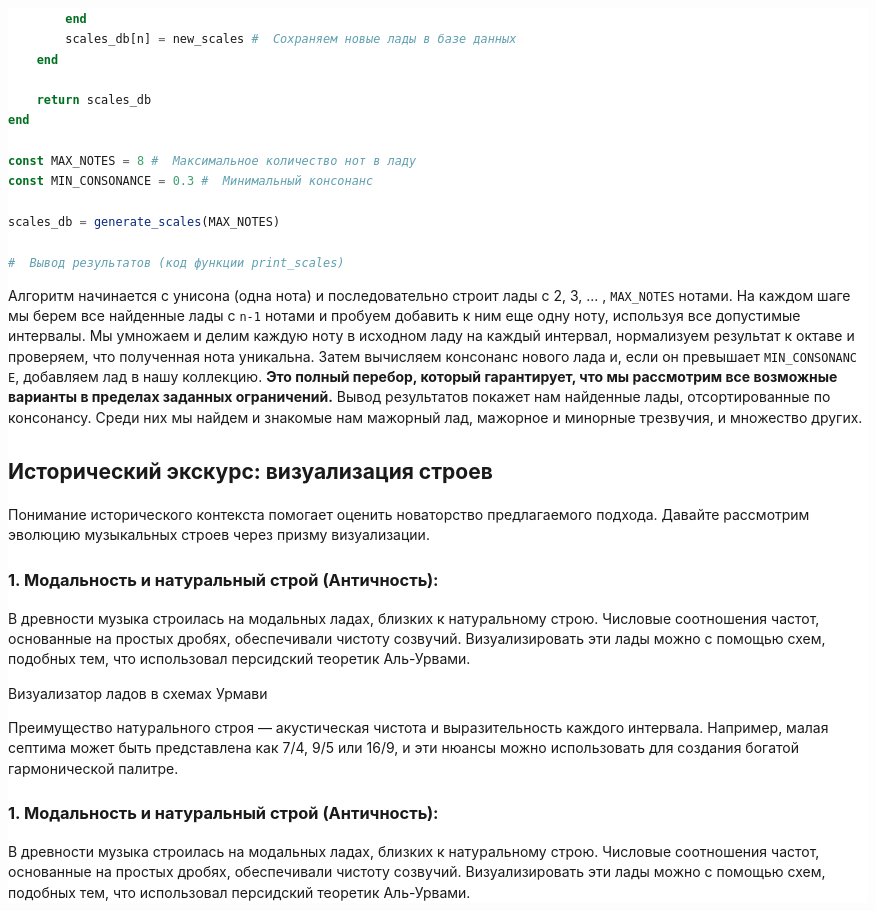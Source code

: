 ```julia
        end
        scales_db[n] = new_scales #  Сохраняем новые лады в базе данных
    end

    return scales_db
end

const MAX_NOTES = 8 #  Максимальное количество нот в ладу
const MIN_CONSONANCE = 0.3 #  Минимальный консонанс

scales_db = generate_scales(MAX_NOTES)

#  Вывод результатов (код функции print_scales)
```

Алгоритм  начинается  с  унисона (одна  нота)  и  последовательно  строит  лады  с  2, 3, ... , `MAX_NOTES` нотами. На  каждом  шаге  мы  берем  все  найденные  лады  с  `n-1`  нотами  и  пробуем  добавить  к  ним  еще  одну  ноту,  используя  все  допустимые  интервалы.   Мы  умножаем  и  делим  каждую  ноту  в  исходном  ладу  на  каждый  интервал,  нормализуем  результат  к  октаве  и  проверяем,  что  полученная  нота  уникальна. Затем  вычисляем  консонанс  нового  лада  и,  если  он  превышает  `MIN_CONSONANCE`,  добавляем  лад  в  нашу  коллекцию.   **Это  полный  перебор,  который  гарантирует,  что  мы  рассмотрим  все  возможные  варианты  в  пределах  заданных  ограничений.**  Вывод  результатов  покажет  нам  найденные  лады,  отсортированные  по  консонансу. Среди  них  мы  найдем  и  знакомые  нам  мажорный  лад,  мажорное  и  минорные  трезвучия,  и  множество  других.







## Исторический экскурс: визуализация строев

Понимание исторического контекста помогает оценить новаторство предлагаемого подхода. Давайте рассмотрим эволюцию музыкальных строев через призму визуализации.

### 1. Модальность и натуральный строй (Античность):

В древности музыка строилась на  модальных ладах,  близких к натуральному строю. Числовые соотношения частот, основанные на простых дробях,  обеспечивали  чистоту созвучий. Визуализировать эти лады можно с помощью схем,  подобных  тем,  что  использовал персидский теоретик Аль-Урвами.

<iframe src="al_urmavi_visualizer.html"></iframe> <comment>Визуализатор ладов в схемах Урмави</comment>

Преимущество натурального строя —  акустическая чистота и выразительность каждого интервала. Например, малая септима может быть представлена как 7/4, 9/5 или 16/9, и эти нюансы можно использовать для создания  богатой  гармонической  палитре.





### 1. Модальность и натуральный строй (Античность):

В древности музыка строилась на  модальных ладах,  близких к натуральному строю. Числовые соотношения частот, основанные на простых дробях,  обеспечивали  чистоту созвучий. Визуализировать эти лады можно с помощью схем,  подобных  тем,  что  использовал персидский теоретик Аль-Урвами.
